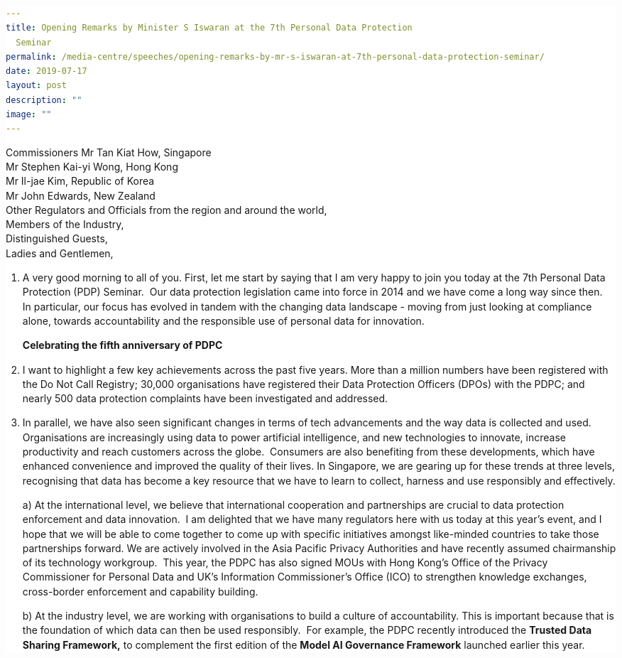 ```yaml
---
title: Opening Remarks by Minister S Iswaran at the 7th Personal Data Protection
  Seminar
permalink: /media-centre/speeches/opening-remarks-by-mr-s-iswaran-at-7th-personal-data-protection-seminar/
date: 2019-07-17
layout: post
description: ""
image: ""
---
```

Commissioners Mr Tan Kiat How, Singapore  
Mr Stephen Kai-yi Wong, Hong Kong  
Mr Il-jae Kim, Republic of Korea  
Mr John Edwards, New Zealand  
Other Regulators and Officials from the region and around the world,   
Members of the Industry,   
Distinguished Guests,   
Ladies and Gentlemen,

1. A very good morning to all of you. First, let me start by saying that I am very happy to join you today at the 7th Personal Data Protection (PDP) Seminar.  Our data protection legislation came into force in 2014 and we have come a long way since then.  In particular, our focus has evolved in tandem with the changing data landscape - moving from just looking at compliance alone, towards accountability and the responsible use of personal data for innovation.   
  
    **Celebrating the fifth anniversary of PDPC**  
  
2. I want to highlight a few key achievements across the past five years. More than a million numbers have been registered with the Do Not Call Registry; 30,000 organisations have registered their Data Protection Officers (DPOs) with the PDPC; and nearly 500 data protection complaints have been investigated and addressed.   
  
3. In parallel, we have also seen significant changes in terms of tech advancements and the way data is collected and used.  Organisations are increasingly using data to power artificial intelligence, and new technologies to innovate, increase productivity and reach customers across the globe.  Consumers are also benefiting from these developments, which have enhanced convenience and improved the quality of their lives. In Singapore, we are gearing up for these trends at three levels, recognising that data has become a key resource that we have to learn to collect, harness and use responsibly and effectively.  
  
    a) At the international level, we believe that international cooperation and partnerships are crucial to data protection enforcement and data innovation.  I am delighted that we have many regulators here with us today at this year’s event, and I hope that we will be able to come together to come up with specific initiatives amongst like-minded countries to take those partnerships forward. We are actively involved in the Asia Pacific Privacy Authorities and have recently assumed chairmanship of its technology workgroup.  This year, the PDPC has also signed MOUs with Hong Kong’s Office of the Privacy Commissioner for Personal Data and UK’s Information Commissioner’s Office (ICO) to strengthen knowledge exchanges, cross-border enforcement and capability building.    
  
     b) At the industry level, we are working with organisations to build a culture of accountability. This is important because that is the foundation of which data can then be used responsibly.  For example, the PDPC recently introduced the **Trusted Data Sharing Framework,** to complement the first edition of the **Model AI Governance Framework** launched earlier this year.   
  